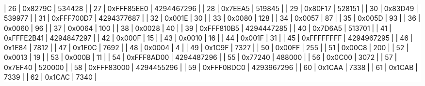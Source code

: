 |      26 | 0x8279C     |      534428 |
|      27 | 0xFFF85EE0  |  4294467296 |
|      28 | 0x7EEA5     |      519845 |
|      29 | 0x80F17     |      528151 |
|      30 | 0x83D49     |      539977 |
|      31 | 0xFFF700D7  |  4294377687 |
|      32 | 0x001E      |          30 |
|      33 | 0x0080      |         128 |
|      34 | 0x0057      |          87 |
|      35 | 0x005D      |          93 |
|      36 | 0x0060      |          96 |
|      37 | 0x0064      |         100 |
|      38 | 0x0028      |          40 |
|      39 | 0xFFF810B5  |  4294447285 |
|      40 | 0x7D6A5     |      513701 |
|      41 | 0xFFFE2B41  |  4294847297 |
|      42 | 0x000F      |          15 |
|      43 | 0x0010      |          16 |
|      44 | 0x001F      |          31 |
|      45 | 0xFFFFFFFF  |  4294967295 |
|      46 | 0x1E84      |        7812 |
|      47 | 0x1E0C      |        7692 |
|      48 | 0x0004      |           4 |
|      49 | 0x1C9F      |        7327 |
|      50 | 0x00FF      |         255 |
|      51 | 0x00C8      |         200 |
|      52 | 0x0013      |          19 |
|      53 | 0x000B      |          11 |
|      54 | 0xFFF8AD00  |  4294487296 |
|      55 | 0x77240     |      488000 |
|      56 | 0x0C00      |        3072 |
|      57 | 0x7EF40     |      520000 |
|      58 | 0xFFF83000  |  4294455296 |
|      59 | 0xFFF0BDC0  |  4293967296 |
|      60 | 0x1CAA      |        7338 |
|      61 | 0x1CAB      |        7339 |
|      62 | 0x1CAC      |        7340 |